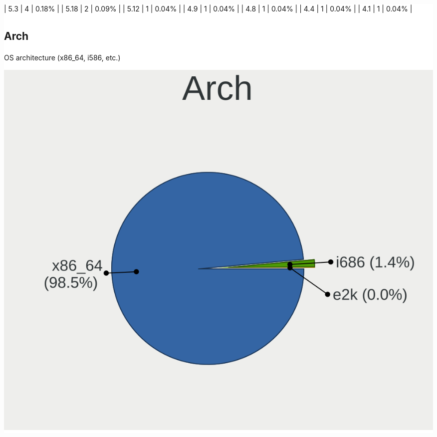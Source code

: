 | 5.3     | 4        | 0.18%   |
| 5.18    | 2        | 0.09%   |
| 5.12    | 1        | 0.04%   |
| 4.9     | 1        | 0.04%   |
| 4.8     | 1        | 0.04%   |
| 4.4     | 1        | 0.04%   |
| 4.1     | 1        | 0.04%   |

Arch
----

OS architecture (x86_64, i586, etc.)

![Arch](./images/pie_chart/os_arch.svg)
